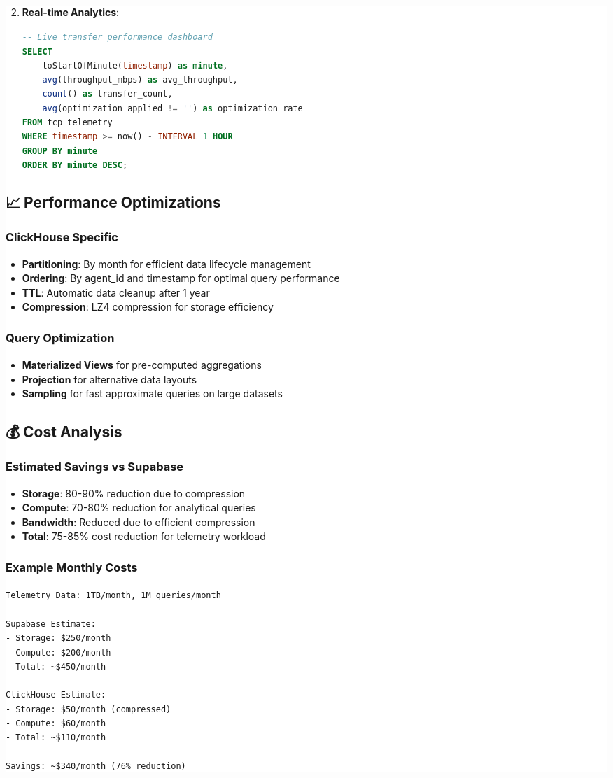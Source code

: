 2. **Real-time Analytics**:
   ```sql
   -- Live transfer performance dashboard
   SELECT 
       toStartOfMinute(timestamp) as minute,
       avg(throughput_mbps) as avg_throughput,
       count() as transfer_count,
       avg(optimization_applied != '') as optimization_rate
   FROM tcp_telemetry 
   WHERE timestamp >= now() - INTERVAL 1 HOUR
   GROUP BY minute
   ORDER BY minute DESC;
   ```

## 📈 Performance Optimizations

### **ClickHouse Specific**
- **Partitioning**: By month for efficient data lifecycle management
- **Ordering**: By agent_id and timestamp for optimal query performance  
- **TTL**: Automatic data cleanup after 1 year
- **Compression**: LZ4 compression for storage efficiency

### **Query Optimization**
- **Materialized Views** for pre-computed aggregations
- **Projection** for alternative data layouts
- **Sampling** for fast approximate queries on large datasets

## 💰 Cost Analysis

### **Estimated Savings vs Supabase**
- **Storage**: 80-90% reduction due to compression
- **Compute**: 70-80% reduction for analytical queries
- **Bandwidth**: Reduced due to efficient compression
- **Total**: 75-85% cost reduction for telemetry workload

### **Example Monthly Costs**
```
Telemetry Data: 1TB/month, 1M queries/month

Supabase Estimate:
- Storage: $250/month
- Compute: $200/month  
- Total: ~$450/month

ClickHouse Estimate:
- Storage: $50/month (compressed)
- Compute: $60/month
- Total: ~$110/month

Savings: ~$340/month (76% reduction)
```
